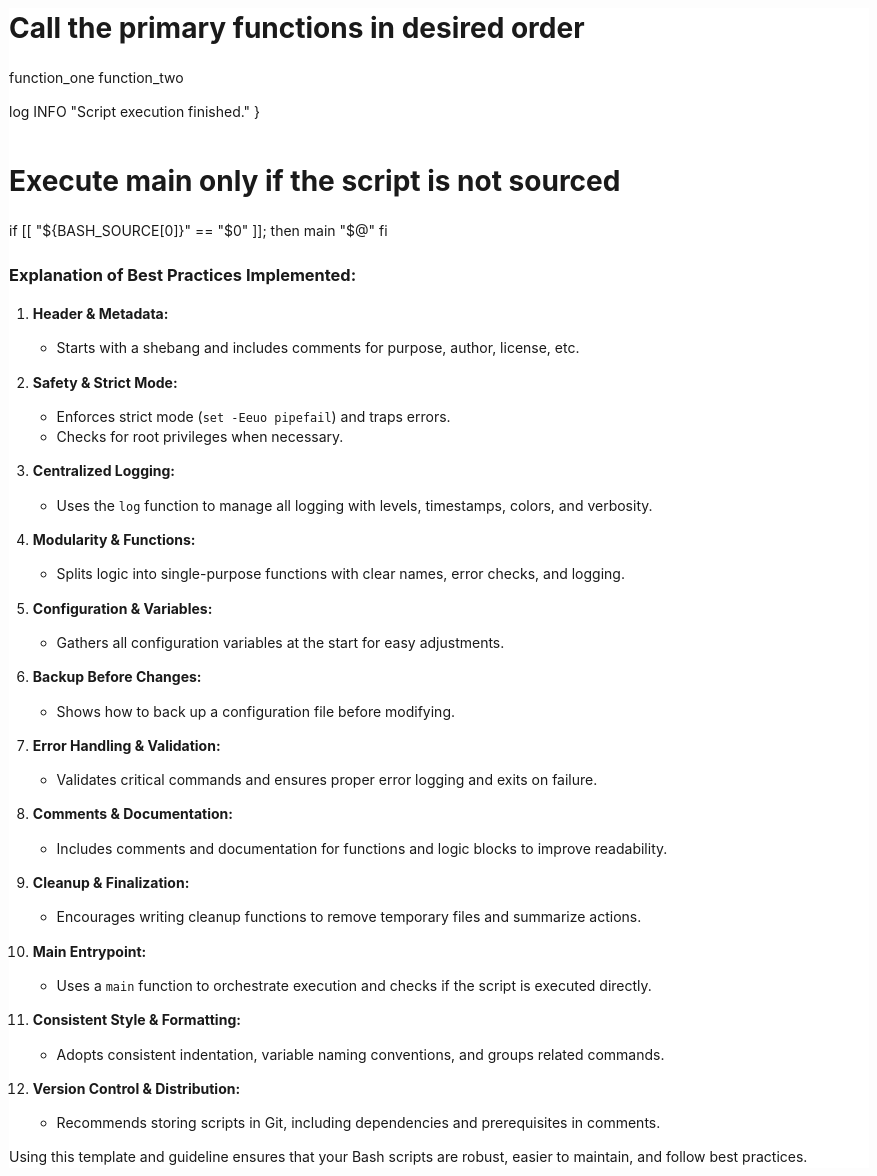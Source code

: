   # Call the primary functions in desired order
  function_one
  function_two

  log INFO "Script execution finished."
}

# Execute main only if the script is not sourced
if [[ "${BASH_SOURCE[0]}" == "$0" ]]; then
  main "$@"
fi

### Explanation of Best Practices Implemented:

1. **Header & Metadata:**
   - Starts with a shebang and includes comments for purpose, author, license, etc.

2. **Safety & Strict Mode:**
   - Enforces strict mode (`set -Eeuo pipefail`) and traps errors.
   - Checks for root privileges when necessary.

3. **Centralized Logging:**
   - Uses the `log` function to manage all logging with levels, timestamps, colors, and verbosity.

4. **Modularity & Functions:**
   - Splits logic into single-purpose functions with clear names, error checks, and logging.

5. **Configuration & Variables:**
   - Gathers all configuration variables at the start for easy adjustments.

6. **Backup Before Changes:**
   - Shows how to back up a configuration file before modifying.

7. **Error Handling & Validation:**
   - Validates critical commands and ensures proper error logging and exits on failure.

8. **Comments & Documentation:**
   - Includes comments and documentation for functions and logic blocks to improve readability.

9. **Cleanup & Finalization:**
   - Encourages writing cleanup functions to remove temporary files and summarize actions.

10. **Main Entrypoint:**
    - Uses a `main` function to orchestrate execution and checks if the script is executed directly.

11. **Consistent Style & Formatting:**
    - Adopts consistent indentation, variable naming conventions, and groups related commands.

12. **Version Control & Distribution:**
    - Recommends storing scripts in Git, including dependencies and prerequisites in comments.

Using this template and guideline ensures that your Bash scripts are robust, easier to maintain, and follow best practices.

